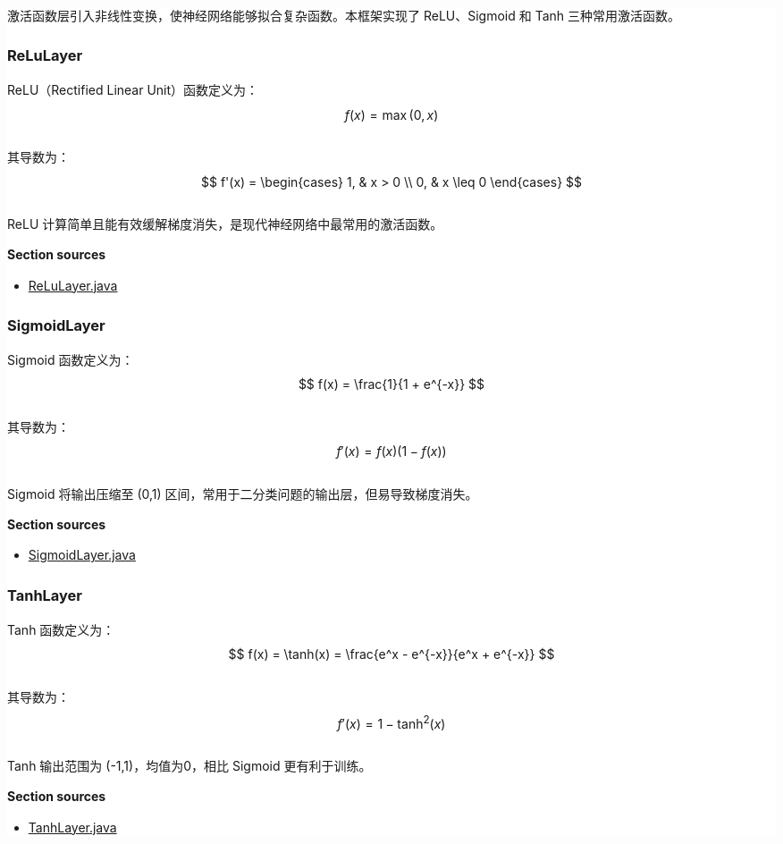 激活函数层引入非线性变换，使神经网络能够拟合复杂函数。本框架实现了 ReLU、Sigmoid 和 Tanh 三种常用激活函数。

### ReLuLayer

ReLU（Rectified Linear Unit）函数定义为：  
$$
f(x) = \max(0, x)
$$  
其导数为：  
$$
f'(x) = 
\begin{cases}
1, & x > 0 \\
0, & x \leq 0
\end{cases}
$$  
ReLU 计算简单且能有效缓解梯度消失，是现代神经网络中最常用的激活函数。

**Section sources**
- [ReLuLayer.java](file://src/main/java/io/leavesfly/tinydl/nnet/layer/activate/ReLuLayer.java#L1-L52)

### SigmoidLayer

Sigmoid 函数定义为：  
$$
f(x) = \frac{1}{1 + e^{-x}}
$$  
其导数为：  
$$
f'(x) = f(x)(1 - f(x))
$$  
Sigmoid 将输出压缩至 (0,1) 区间，常用于二分类问题的输出层，但易导致梯度消失。

**Section sources**
- [SigmoidLayer.java](file://src/main/java/io/leavesfly/tinydl/nnet/layer/activate/SigmoidLayer.java#L1-L43)

### TanhLayer

Tanh 函数定义为：  
$$
f(x) = \tanh(x) = \frac{e^x - e^{-x}}{e^x + e^{-x}}
$$  
其导数为：  
$$
f'(x) = 1 - \tanh^2(x)
$$  
Tanh 输出范围为 (-1,1)，均值为0，相比 Sigmoid 更有利于训练。

**Section sources**
- [TanhLayer.java](file://src/main/java/io/leavesfly/tinydl/nnet/layer/activate/TanhLayer.java#L1-L43)
